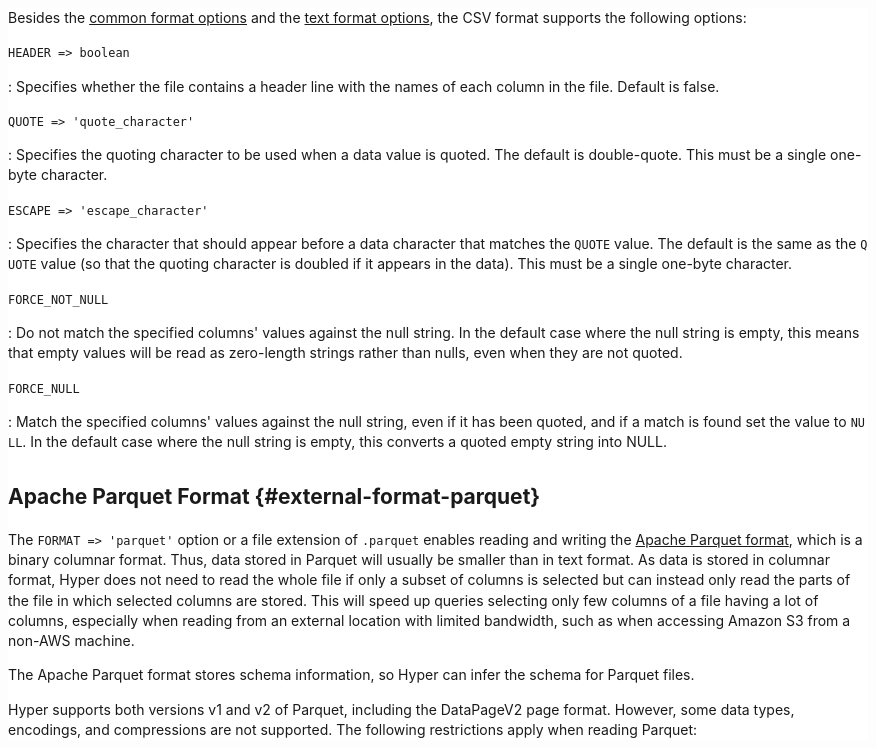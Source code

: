 Besides the [common format options](#common-format-options) and the
[text format options](#text-format-options), the CSV format supports the
following options:

`HEADER => boolean`

: Specifies whether the file contains a header line with the names of
 each column in the file. Default is false.

`QUOTE => 'quote_character'`

: Specifies the quoting character to be used when a data value is
 quoted. The default is double-quote. This must be a single one-byte
 character.

`ESCAPE => 'escape_character'`

: Specifies the character that should appear before a data character
 that matches the `QUOTE` value. The default is the same as the
 `QUOTE` value (so that the quoting character is doubled if it
 appears in the data). This must be a single one-byte character.

`FORCE_NOT_NULL`

: Do not match the specified columns' values against the null string.
 In the default case where the null string is empty, this means that
 empty values will be read as zero-length strings rather than nulls,
 even when they are not quoted.

`FORCE_NULL`

: Match the specified columns' values against the null string, even
 if it has been quoted, and if a match is found set the value to
 `NULL`. In the default case where the null string is empty, this
 converts a quoted empty string into NULL.

## Apache Parquet Format {#external-format-parquet}

The `FORMAT => 'parquet'` option or a file extension of `.parquet`
enables reading and writing the [Apache Parquet
format](https://parquet.apache.org/), which is a binary columnar format.
Thus, data stored in Parquet will usually be smaller than in text
format. As data is stored in columnar format, Hyper does not need to
read the whole file if only a subset of columns is selected but can
instead only read the parts of the file in which selected columns are
stored. This will speed up queries selecting only few columns of a file
having a lot of columns, especially when reading from an external
location with limited bandwidth, such as when accessing Amazon S3 from a
non-AWS machine.

The Apache Parquet format stores schema information, so Hyper can infer
the schema for Parquet files.

Hyper supports both versions v1 and v2 of Parquet, including the
DataPageV2 page format. However, some data types, encodings, and
compressions are not supported. The following restrictions apply when
reading Parquet:
